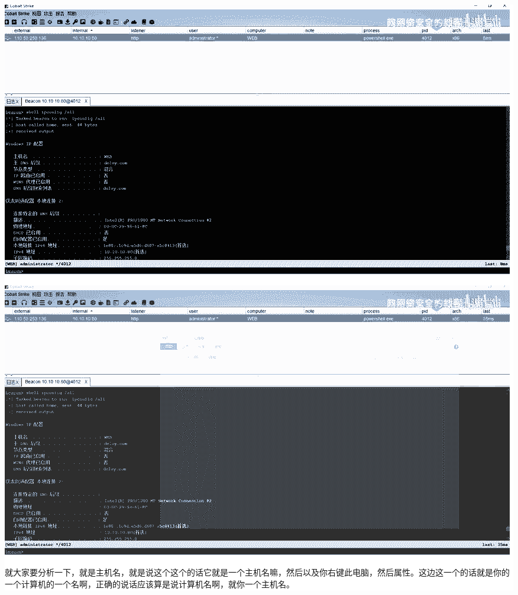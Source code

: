 ![](img/936d583bfdb679597955ab677525dd06_41.png)

![](img/936d583bfdb679597955ab677525dd06_42.png)

就大家要分析一下，就是主机名，就是说这个这个的话它就是一个主机名嘛，然后以及你右键此电脑，然后属性。这边这一个的话就是你的一个计算机的一个名啊，正确的说话应该算是说计算机名啊，就你一个主机名。
